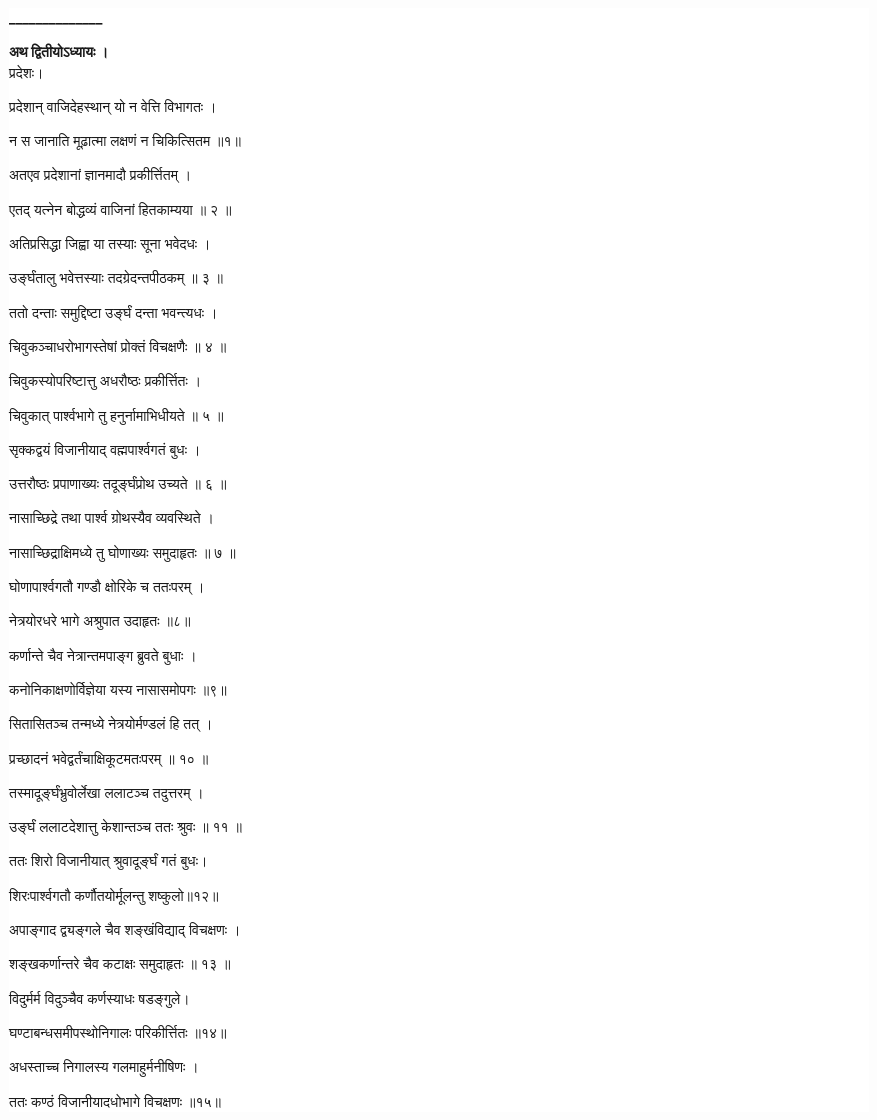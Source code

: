 **\_\_\_\_\_\_\_\_\_\_\_\_\_\_**  

**अथ द्वितीयोऽध्यायः ।**  
प्रदेशः।

प्रदेशान् वाजिदेहस्थान् यो न वेत्ति विभागतः ।

न स जानाति मूढ़ात्मा लक्षणं न चिकित्सितम ॥१॥

अतएव प्रदेशानां ज्ञानमादौ प्रकीर्त्तितम् ।

एतद् यत्नेन बोद्धव्यं वाजिनां हितकाम्यया ॥ २ ॥

अतिप्रसिद्धा जिह्वा या तस्याः सूना भवेदधः ।

उर्ङ्घंतालु भवेत्तस्याः तदग्रेदन्तपीठकम् ॥ ३ ॥

ततो दन्ताः समुद्दिष्टा उर्ङ्घं दन्ता भवन्त्यधः ।

चिवुकञ्चाधरोभागस्तेषां प्रोक्तं विचक्षणैः ॥ ४ ॥

चिवुकस्योपरिष्टात्तु अधरौष्ठः प्रकीर्त्तितः ।

चिवुकात् पार्श्वभागे तु हनुर्नामाभिधीयते ॥ ५ ॥

सृक्कद्वयं विजानीयाद् वह्मपार्श्वगतं बुधः ।

उत्तरौष्ठः प्रपाणाख्यः तदूर्ङ्घंप्रोथ उच्यते ॥ ६ ॥

नासाच्छिद्रे तथा पार्श्व ग्रोथस्यैव व्यवस्थिते ।

नासाच्छिद्राक्षिमध्ये तु घोणाख्यः समुदाहृतः ॥ ७ ॥

घोणापार्श्वगतौ गण्डौ क्षोरिके च ततःपरम् ।

नेत्रयोरधरे भागे अश्रुपात उदाहृतः ॥८॥

कर्णान्ते चैव नेत्रान्तमपाङ्ग ब्रुवते बुधाः ।

कनोनिकाक्षणोर्विज्ञेया यस्य नासासमोपगः ॥९॥

सितासितञ्च तन्मध्ये नेत्रयोर्मण्डलं हि तत् ।

प्रच्छादनं भवेद्वर्तंचाक्षिकूटमतःपरम् ॥ १० ॥

तस्मादूर्ङ्घंभ्रुवोर्लेखा ललाटञ्च तदुत्तरम् ।

उर्ङ्घं ललाटदेशात्तु केशान्तञ्च ततः श्रुवः ॥ ११ ॥

ततः शिरो विजानीयात् श्रुवादूर्ङ्घं गतं बुधः।

शिरःपार्श्वगतौ कर्णौतयोर्मूलन्तु शष्कुलो॥१२॥

अपाङ्गाद द्व्यङ्गले चैव शङ्खंविद्याद् विचक्षणः ।

शङ्खकर्णान्तरे चैव कटाक्षः समुदाहृतः ॥ १३ ॥

विदुर्मर्म विदुञ्चैव कर्णस्याधः षडङ्गुले।

घण्टाबन्धसमीपस्थोनिगालः परिकीर्त्तितः ॥१४॥

अधस्ताच्च निगालस्य गलमाहुर्मनीषिणः ।

ततः कण्ठं विजानीयादधोभागे विचक्षणः ॥१५॥
